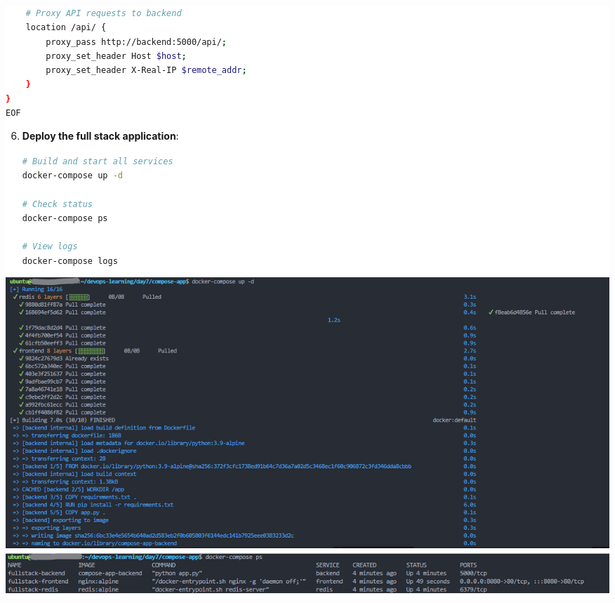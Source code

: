    ```bash
       # Proxy API requests to backend
       location /api/ {
           proxy_pass http://backend:5000/api/;
           proxy_set_header Host $host;
           proxy_set_header X-Real-IP $remote_addr;
       }
   }
   EOF
   ```

6. **Deploy the full stack application**:
   ```bash
   # Build and start all services
   docker-compose up -d
   
   # Check status
   docker-compose ps
   
   # View logs
   docker-compose logs
   ```
![](sc/2025-09-26-20-14-26.png)
![](sc/2025-09-26-20-18-33.png)